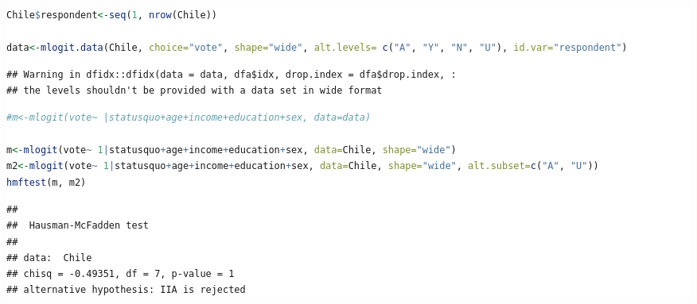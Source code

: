 ``` r
Chile$respondent<-seq(1, nrow(Chile))

data<-mlogit.data(Chile, choice="vote", shape="wide", alt.levels= c("A", "Y", "N", "U"), id.var="respondent")
```

    ## Warning in dfidx::dfidx(data = data, dfa$idx, drop.index = dfa$drop.index, :
    ## the levels shouldn't be provided with a data set in wide format

``` r
#m<-mlogit(vote~ |statusquo+age+income+education+sex, data=data)

m<-mlogit(vote~ 1|statusquo+age+income+education+sex, data=Chile, shape="wide")
m2<-mlogit(vote~ 1|statusquo+age+income+education+sex, data=Chile, shape="wide", alt.subset=c("A", "U"))
hmftest(m, m2)
```

    ## 
    ##  Hausman-McFadden test
    ## 
    ## data:  Chile
    ## chisq = -0.49351, df = 7, p-value = 1
    ## alternative hypothesis: IIA is rejected
